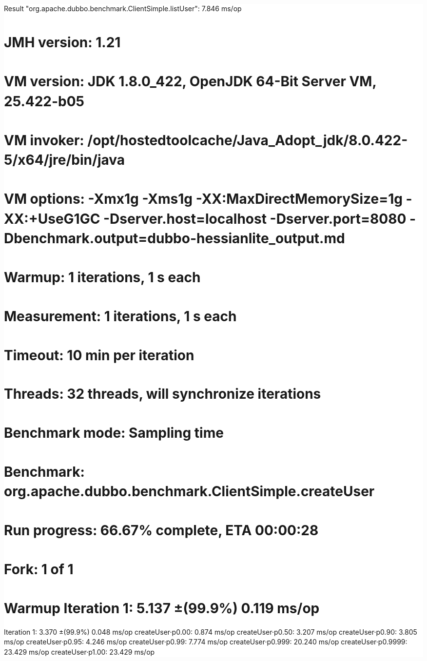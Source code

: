 
Result "org.apache.dubbo.benchmark.ClientSimple.listUser":
  7.846 ms/op


# JMH version: 1.21
# VM version: JDK 1.8.0_422, OpenJDK 64-Bit Server VM, 25.422-b05
# VM invoker: /opt/hostedtoolcache/Java_Adopt_jdk/8.0.422-5/x64/jre/bin/java
# VM options: -Xmx1g -Xms1g -XX:MaxDirectMemorySize=1g -XX:+UseG1GC -Dserver.host=localhost -Dserver.port=8080 -Dbenchmark.output=dubbo-hessianlite_output.md
# Warmup: 1 iterations, 1 s each
# Measurement: 1 iterations, 1 s each
# Timeout: 10 min per iteration
# Threads: 32 threads, will synchronize iterations
# Benchmark mode: Sampling time
# Benchmark: org.apache.dubbo.benchmark.ClientSimple.createUser

# Run progress: 66.67% complete, ETA 00:00:28
# Fork: 1 of 1
# Warmup Iteration   1: 5.137 ±(99.9%) 0.119 ms/op
Iteration   1: 3.370 ±(99.9%) 0.048 ms/op
                 createUser·p0.00:   0.874 ms/op
                 createUser·p0.50:   3.207 ms/op
                 createUser·p0.90:   3.805 ms/op
                 createUser·p0.95:   4.246 ms/op
                 createUser·p0.99:   7.774 ms/op
                 createUser·p0.999:  20.240 ms/op
                 createUser·p0.9999: 23.429 ms/op
                 createUser·p1.00:   23.429 ms/op
